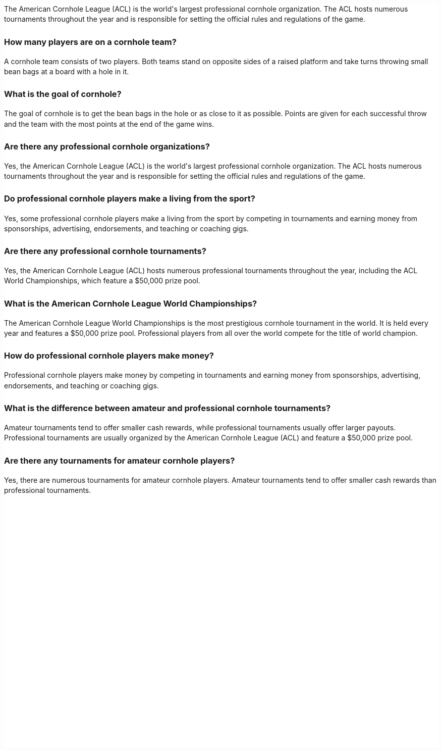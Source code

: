 <p>The American Cornhole League (ACL) is the world's largest professional cornhole organization. The ACL hosts numerous tournaments throughout the year and is responsible for setting the official rules and regulations of the game.</p>

<h3>How many players are on a cornhole team?</h3>

<p>A cornhole team consists of two players. Both teams stand on opposite sides of a raised platform and take turns throwing small bean bags at a board with a hole in it.</p>

<h3>What is the goal of cornhole?</h3>

<p>The goal of cornhole is to get the bean bags in the hole or as close to it as possible. Points are given for each successful throw and the team with the most points at the end of the game wins.</p>

<h3>Are there any professional cornhole organizations?</h3>

<p>Yes, the American Cornhole League (ACL) is the world's largest professional cornhole organization. The ACL hosts numerous tournaments throughout the year and is responsible for setting the official rules and regulations of the game.</p>

<h3>Do professional cornhole players make a living from the sport?</h3>

<p>Yes, some professional cornhole players make a living from the sport by competing in tournaments and earning money from sponsorships, advertising, endorsements, and teaching or coaching gigs.</p>

<h3>Are there any professional cornhole tournaments?</h3>

<p>Yes, the American Cornhole League (ACL) hosts numerous professional tournaments throughout the year, including the ACL World Championships, which feature a $50,000 prize pool.</p>

<h3>What is the American Cornhole League World Championships?</h3>

<p>The American Cornhole League World Championships is the most prestigious cornhole tournament in the world. It is held every year and features a $50,000 prize pool. Professional players from all over the world compete for the title of world champion.</p>

<h3>How do professional cornhole players make money?</h3>

<p>Professional cornhole players make money by competing in tournaments and earning money from sponsorships, advertising, endorsements, and teaching or coaching gigs.</p>

<h3>What is the difference between amateur and professional cornhole tournaments?</h3>

<p>Amateur tournaments tend to offer smaller cash rewards, while professional tournaments usually offer larger payouts. Professional tournaments are usually organized by the American Cornhole League (ACL) and feature a $50,000 prize pool.</p>

<h3>Are there any tournaments for amateur cornhole players?</h3>

<p>Yes, there are numerous tournaments for amateur cornhole players. Amateur tournaments tend to offer smaller cash rewards than professional tournaments.</p>

<div style="position: relative; padding-bottom: 56.25%; overflow: hidden"><iframe src="https://www.youtube.com/embed/kqmuKInFbos" frameborder="0" allow="accelerometer; autoplay; clipboard-write; encrypted-media; gyroscope; picture-in-picture; web-share" allowfullscreen style="position: absolute; top: 0; left: 0; width: 100%; height: 100%;"></iframe>
</div>